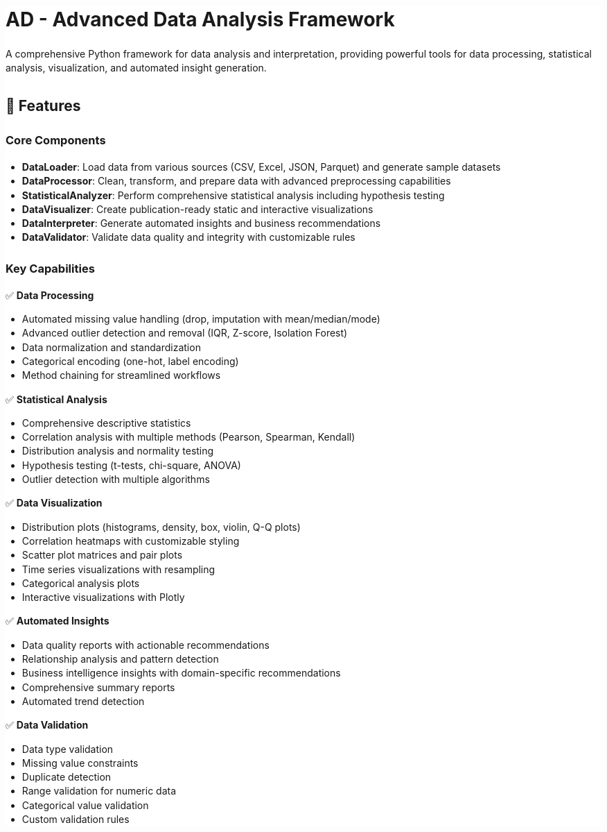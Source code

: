 # AD - Advanced Data Analysis Framework

A comprehensive Python framework for data analysis and interpretation, providing powerful tools for data processing, statistical analysis, visualization, and automated insight generation.

## 🚀 Features

### Core Components

- **DataLoader**: Load data from various sources (CSV, Excel, JSON, Parquet) and generate sample datasets
- **DataProcessor**: Clean, transform, and prepare data with advanced preprocessing capabilities
- **StatisticalAnalyzer**: Perform comprehensive statistical analysis including hypothesis testing
- **DataVisualizer**: Create publication-ready static and interactive visualizations
- **DataInterpreter**: Generate automated insights and business recommendations
- **DataValidator**: Validate data quality and integrity with customizable rules

### Key Capabilities

✅ **Data Processing**
- Automated missing value handling (drop, imputation with mean/median/mode)
- Advanced outlier detection and removal (IQR, Z-score, Isolation Forest)
- Data normalization and standardization
- Categorical encoding (one-hot, label encoding)
- Method chaining for streamlined workflows

✅ **Statistical Analysis**
- Comprehensive descriptive statistics
- Correlation analysis with multiple methods (Pearson, Spearman, Kendall)
- Distribution analysis and normality testing
- Hypothesis testing (t-tests, chi-square, ANOVA)
- Outlier detection with multiple algorithms

✅ **Data Visualization**
- Distribution plots (histograms, density, box, violin, Q-Q plots)
- Correlation heatmaps with customizable styling
- Scatter plot matrices and pair plots
- Time series visualizations with resampling
- Categorical analysis plots
- Interactive visualizations with Plotly

✅ **Automated Insights**
- Data quality reports with actionable recommendations
- Relationship analysis and pattern detection
- Business intelligence insights with domain-specific recommendations
- Comprehensive summary reports
- Automated trend detection

✅ **Data Validation**
- Data type validation
- Missing value constraints
- Duplicate detection
- Range validation for numeric data
- Categorical value validation
- Custom validation rules
